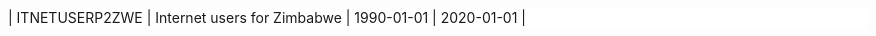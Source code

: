 | ITNETUSERP2ZWE | Internet users for Zimbabwe                                                         | 1990-01-01          | 2020-01-01        |